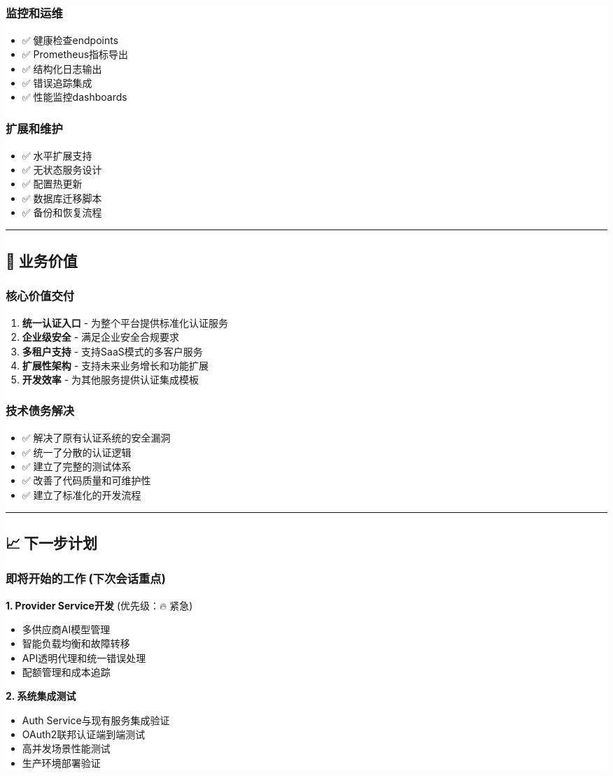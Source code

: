 ### **监控和运维**
- ✅ 健康检查endpoints
- ✅ Prometheus指标导出
- ✅ 结构化日志输出
- ✅ 错误追踪集成
- ✅ 性能监控dashboards

### **扩展和维护**
- ✅ 水平扩展支持
- ✅ 无状态服务设计
- ✅ 配置热更新
- ✅ 数据库迁移脚本
- ✅ 备份和恢复流程

---

## 🎯 业务价值

### **核心价值交付**
1. **统一认证入口** - 为整个平台提供标准化认证服务
2. **企业级安全** - 满足企业安全合规要求
3. **多租户支持** - 支持SaaS模式的多客户服务
4. **扩展性架构** - 支持未来业务增长和功能扩展
5. **开发效率** - 为其他服务提供认证集成模板

### **技术债务解决**
- ✅ 解决了原有认证系统的安全漏洞
- ✅ 统一了分散的认证逻辑
- ✅ 建立了完整的测试体系
- ✅ 改善了代码质量和可维护性
- ✅ 建立了标准化的开发流程

---

## 📈 下一步计划

### **即将开始的工作** (下次会话重点)

**1. Provider Service开发** (优先级：🔥 紧急)
- 多供应商AI模型管理
- 智能负载均衡和故障转移
- API透明代理和统一错误处理
- 配额管理和成本追踪

**2. 系统集成测试**
- Auth Service与现有服务集成验证
- OAuth2联邦认证端到端测试
- 高并发场景性能测试
- 生产环境部署验证
